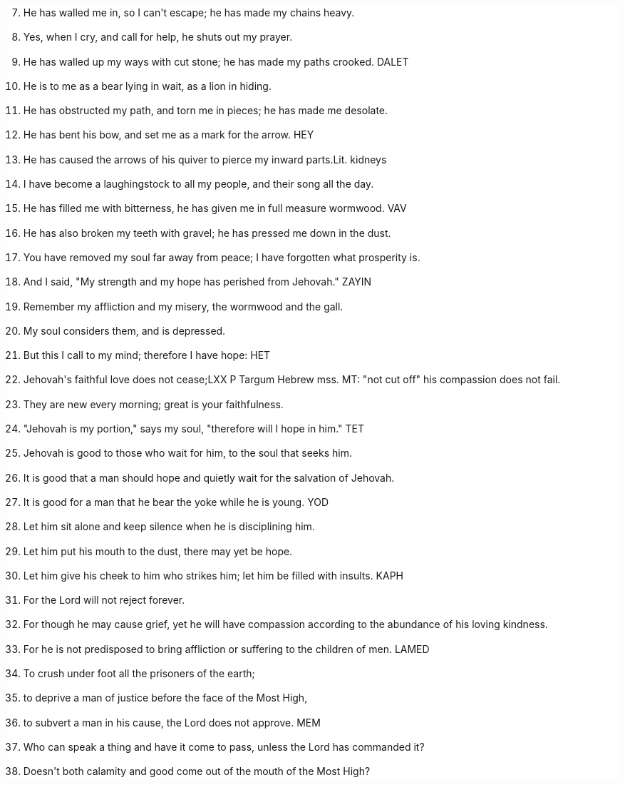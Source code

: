 7. He has walled me in, so I can't escape; he has made my chains heavy.

8. Yes, when I cry, and call for help, he shuts out my prayer.

9. He has walled up my ways with cut stone; he has made my paths crooked. DALET 

10. He is to me as a bear lying in wait, as a lion in hiding.

11. He has obstructed my path, and torn me in pieces; he has made me desolate.

12. He has bent his bow, and set me as a mark for the arrow. HEY 

13. He has caused the arrows of his quiver to pierce my inward parts.Lit. kidneys

14. I have become a laughingstock to all my people, and their song all the day.

15. He has filled me with bitterness, he has given me in full measure wormwood. VAV 

16. He has also broken my teeth with gravel; he has pressed me down in the dust.

17. You have removed my soul far away from peace; I have forgotten what prosperity is.

18. And I said, "My strength and my hope has perished from Jehovah." ZAYIN 

19. Remember my affliction and my misery, the wormwood and the gall.

20. My soul considers them, and is depressed.

21. But this I call to my mind; therefore I have hope: HET 

22. Jehovah's faithful love does not cease;LXX P Targum Hebrew mss. MT: "not cut off" his compassion does not fail.

23. They are new every morning; great is your faithfulness.

24. "Jehovah is my portion," says my soul, "therefore will I hope in him." TET 

25. Jehovah is good to those who wait for him, to the soul that seeks him.

26. It is good that a man should hope and quietly wait for the salvation of Jehovah.

27. It is good for a man that he bear the yoke while he is young. YOD 

28. Let him sit alone and keep silence when he is disciplining him.

29. Let him put his mouth to the dust, there may yet be hope.

30. Let him give his cheek to him who strikes him; let him be filled with insults. KAPH 

31. For the Lord will not reject forever.

32. For though he may cause grief, yet he will have compassion according to the abundance of his loving kindness.

33. For he is not predisposed to bring affliction or suffering to the children of men. LAMED 

34. To crush under foot all the prisoners of the earth;

35. to deprive a man of justice before the face of the Most High,

36. to subvert a man in his cause, the Lord does not approve. MEM 

37. Who can speak a thing and have it come to pass, unless the Lord has commanded it?

38. Doesn't both calamity and good come out of the mouth of the Most High?
